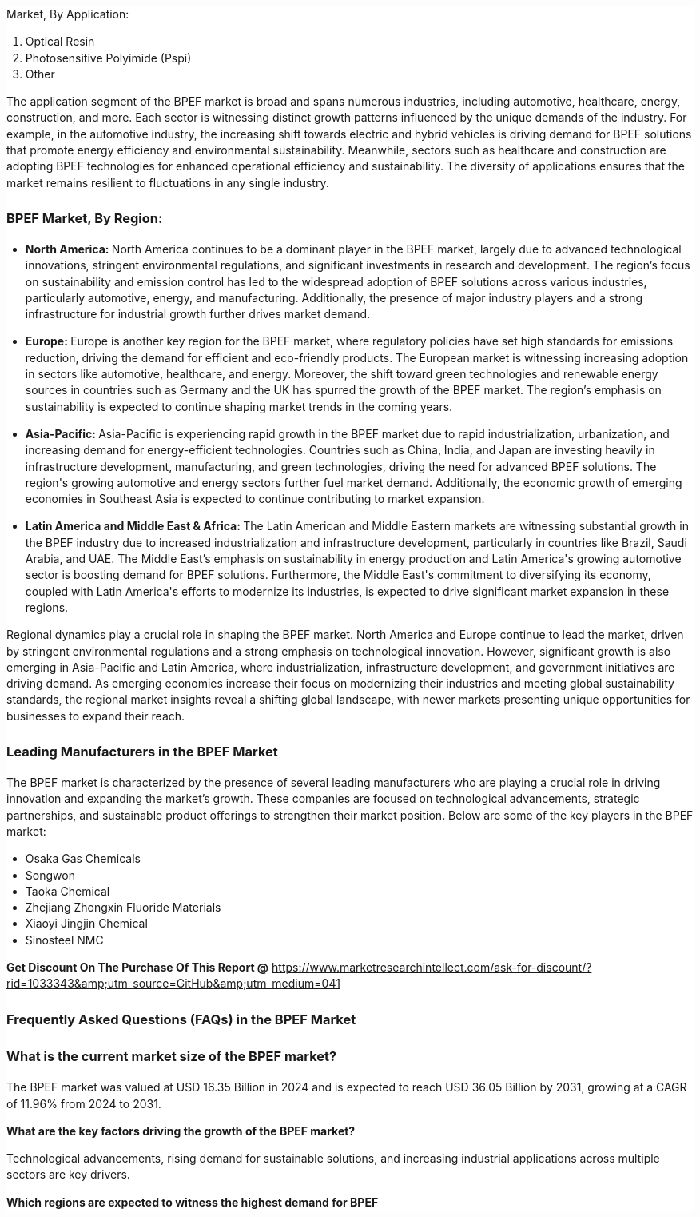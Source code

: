 Market,&nbsp;By Application:</h3><ol><li>Optical Resin<li> Photosensitive Polyimide (Pspi)<li> Other</li></ol><p>The application segment of the BPEF market is broad and spans numerous industries, including automotive, healthcare, energy, construction, and more. Each sector is witnessing distinct growth patterns influenced by the unique demands of the industry. For example, in the automotive industry, the increasing shift towards electric and hybrid vehicles is driving demand for BPEF solutions that promote energy efficiency and environmental sustainability. Meanwhile, sectors such as healthcare and construction are adopting BPEF technologies for enhanced operational efficiency and sustainability. The diversity of applications ensures that the market remains resilient to fluctuations in any single industry.</p><h3>BPEF Market, By Region:</h3><ul><li><p><strong>North America:&nbsp;</strong>North America continues to be a dominant player in the BPEF market, largely due to advanced technological innovations, stringent environmental regulations, and significant investments in research and development. The region&rsquo;s focus on sustainability and emission control has led to the widespread adoption of BPEF solutions across various industries, particularly automotive, energy, and manufacturing. Additionally, the presence of major industry players and a strong infrastructure for industrial growth further drives market demand.</p></li><li><p><strong><strong>Europe:&nbsp;</strong></strong>Europe is another key region for the BPEF market, where regulatory policies have set high standards for emissions reduction, driving the demand for efficient and eco-friendly products. The European market is witnessing increasing adoption in sectors like automotive, healthcare, and energy. Moreover, the shift toward green technologies and renewable energy sources in countries such as Germany and the UK has spurred the growth of the BPEF market. The region&rsquo;s emphasis on sustainability is expected to continue shaping market trends in the coming years.</p></li><li><p><strong><strong>Asia-Pacific:&nbsp;</strong></strong>Asia-Pacific is experiencing rapid growth in the BPEF market due to rapid industrialization, urbanization, and increasing demand for energy-efficient technologies. Countries such as China, India, and Japan are investing heavily in infrastructure development, manufacturing, and green technologies, driving the need for advanced BPEF solutions. The region's growing automotive and energy sectors further fuel market demand. Additionally, the economic growth of emerging economies in Southeast Asia is expected to continue contributing to market expansion.</p></li><li><p><strong><strong>Latin America and Middle East &amp; Africa:&nbsp;</strong></strong>The Latin American and Middle Eastern markets are witnessing substantial growth in the BPEF industry due to increased industrialization and infrastructure development, particularly in countries like Brazil, Saudi Arabia, and UAE. The Middle East&rsquo;s emphasis on sustainability in energy production and Latin America's growing automotive sector is boosting demand for BPEF solutions. Furthermore, the Middle East's commitment to diversifying its economy, coupled with Latin America's efforts to modernize its industries, is expected to drive significant market expansion in these regions.</p></li></ul><p>Regional dynamics play a crucial role in shaping the BPEF market. North America and Europe continue to lead the market, driven by stringent environmental regulations and a strong emphasis on technological innovation. However, significant growth is also emerging in Asia-Pacific and Latin America, where industrialization, infrastructure development, and government initiatives are driving demand. As emerging economies increase their focus on modernizing their industries and meeting global sustainability standards, the regional market insights reveal a shifting global landscape, with newer markets presenting unique opportunities for businesses to expand their reach.</p><h3><strong>Leading Manufacturers in the BPEF Market</strong></h3><p>The BPEF market is characterized by the presence of several leading manufacturers who are playing a crucial role in driving innovation and expanding the market&rsquo;s growth. These companies are focused on technological advancements, strategic partnerships, and sustainable product offerings to strengthen their market position. Below are some of the key players in the BPEF market:</p></div><div class="article-main__content" data-test-id="publishing-text-block"><ul><li><span class="">Osaka Gas Chemicals<li>Songwon<li>Taoka Chemical<li>Zhejiang Zhongxin Fluoride Materials<li>Xiaoyi Jingjin Chemical<li>Sinosteel NMC</span></li></ul></div><div class="article-main__content" data-test-id="publishing-text-block"><p><span class="font-[700]"><strong>Get Discount On The Purchase Of This Report @</strong> <a href="https://www.marketresearchintellect.com/ask-for-discount/?rid=1033343&amp;utm_source=GitHub&amp;utm_medium=041" data-fr-linked="true">https://www.marketresearchintellect.com/ask-for-discount/?rid=1033343&amp;utm_source=GitHub&amp;utm_medium=041</a></span></p></div><div class="article-main__content" data-test-id="publishing-text-block"><h3><strong>Frequently Asked Questions (FAQs) in the BPEF Market</strong></h3><h3><strong>What is the current market size of the BPEF market?</strong></h3><p>The BPEF market was valued at USD 16.35 Billion in 2024 and is expected to reach USD 36.05 Billion by 2031, growing at a CAGR of 11.96% from 2024 to 2031.</p><p><strong>What are the key factors driving the growth of the BPEF market?</strong></p><p>Technological advancements, rising demand for sustainable solutions, and increasing industrial applications across multiple sectors are key drivers.</p><p><strong>Which regions are expected to witness the highest demand for BPEF